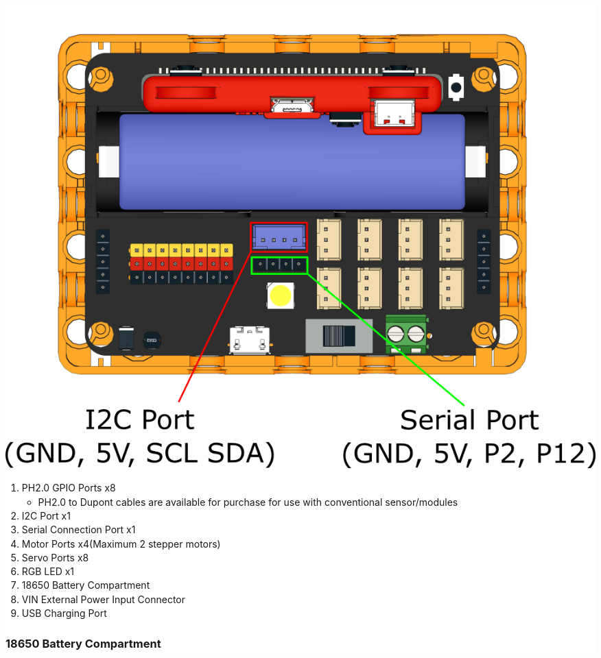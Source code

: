 ![](./images/i2c&serial.png)

1. PH2.0 GPIO Ports x8
    - PH2.0 to Dupont cables are available for purchase for use with conventional sensor/modules
2. I2C Port x1
3. Serial Connection Port x1
4. Motor Ports x4(Maximum 2 stepper motors)
5. Servo Ports x8
7. RGB LED x1
8. 18650 Battery Compartment
9. VIN External Power Input Connector
10. USB Charging Port

### 18650 Battery Compartment
